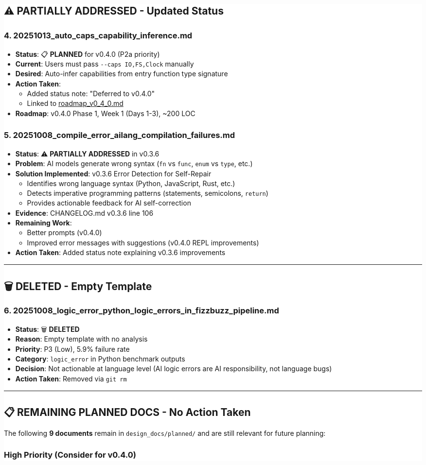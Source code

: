 
## ⚠️ PARTIALLY ADDRESSED - Updated Status

### 4. 20251013_auto_caps_capability_inference.md
- **Status**: 📋 **PLANNED** for v0.4.0 (P2a priority)
- **Current**: Users must pass `--caps IO,FS,Clock` manually
- **Desired**: Auto-infer capabilities from entry function type signature
- **Action Taken**:
  - Added status note: "Deferred to v0.4.0"
  - Linked to [roadmap_v0_4_0.md](roadmap_v0_4_0.md#-p2a-capability-inference-auto_caps)
- **Roadmap**: v0.4.0 Phase 1, Week 1 (Days 1-3), ~200 LOC

### 5. 20251008_compile_error_ailang_compilation_failures.md
- **Status**: ⚠️ **PARTIALLY ADDRESSED** in v0.3.6
- **Problem**: AI models generate wrong syntax (`fn` vs `func`, `enum` vs `type`, etc.)
- **Solution Implemented**: v0.3.6 Error Detection for Self-Repair
  - Identifies wrong language syntax (Python, JavaScript, Rust, etc.)
  - Detects imperative programming patterns (statements, semicolons, `return`)
  - Provides actionable feedback for AI self-correction
- **Evidence**: CHANGELOG.md v0.3.6 line 106
- **Remaining Work**:
  - Better prompts (v0.4.0)
  - Improved error messages with suggestions (v0.4.0 REPL improvements)
- **Action Taken**: Added status note explaining v0.3.6 improvements

---

## 🗑️ DELETED - Empty Template

### 6. 20251008_logic_error_python_logic_errors_in_fizzbuzz_pipeline.md
- **Status**: 🗑️ **DELETED**
- **Reason**: Empty template with no analysis
- **Priority**: P3 (Low), 5.9% failure rate
- **Category**: `logic_error` in Python benchmark outputs
- **Decision**: Not actionable at language level (AI logic errors are AI responsibility, not language bugs)
- **Action Taken**: Removed via `git rm`

---

## 📋 REMAINING PLANNED DOCS - No Action Taken

The following **9 documents** remain in `design_docs/planned/` and are still relevant for future planning:

### High Priority (Consider for v0.4.0)
